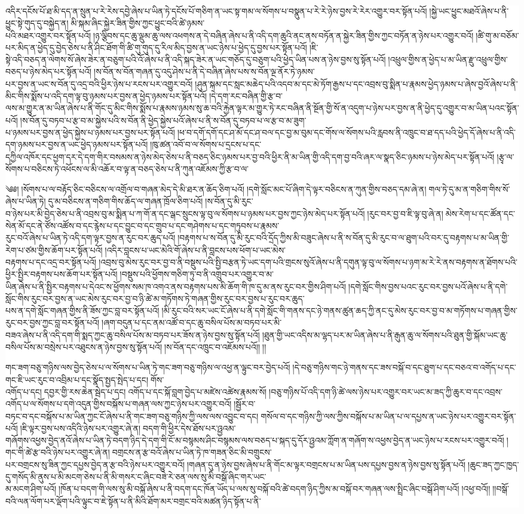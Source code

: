 འདིར་དངོས་པོ་ཐ་མི་དད་ན་སྲུན་པ་རེ་རེས་དབྱེ་ཞེས་པ་ཡིན་ཏེ་དངོས་པོ་གཅིག་ན་ཡང་སྟ་གམ་ལ་སོགས་པ་བསྣུན་པ་རེ་རེ་ཉེས་བྱས་རེ་རེར་འགྱུར་བར་སྟོན་པའོ། །སྐྱེ་ཡང་ཕྱུང་མཐའོ་ཞེས་པ་ནི་ཕྱུང་སྟེ་གུད་དུ་བསྐྱེད་ན། མི་སྐམ་ཞིང་སྐྱེར་ཟིན་གྱིས་ཀྱང་ཕྱུང་བའི་ཚེ་ཉམས་  
པའི་མཐར་འགྱུར་བར་སྟོན་པའོ། །ཉ་ལྕིབས་དང་ཆུ་ལྡུམ་ཆུ་ལས་འཕགས་ན་དེ་བཞིན་ཞེས་པ་ནི་འདི་དག་ཆུའི་ནང་ནས་བཏོན་ན་སྐྱེར་ཟིན་གྱིས་ཀྱང་བཏོན་ན་ཉེས་པར་འགྱུར་བའོ། །ཚི་གུ་མ་བཅོམ་པར་མིད་ན་ཕྱེད་དུ་བྱེད་ཅེས་པ་ནི་ཤིང་ཐོག་གི་ཚི་གུ་གུད་དུ་རིལ་མིད་བྱས་ན་ཡང་ཉེས་པ་ཕྱེད་དུ་བྱས་པར་སྟོན་པའོ། །ཇི་  
སྟེ་འདི་བཅད་ན་ལེགས་སོ་ཞེས་ཟེར་ན་བཅུག་པའི་འོ་ཞེས་པ་ནི་འདི་སྐད་ཟེར་ན་ཡང་གཅོད་དུ་བཅུག་པའི་ཕྱེད་ཡིན་པས་ན་ཉེས་བྱས་སུ་སྟོན་པའོ། །འཕྲུལ་གྱིས་ན་ཕྱེད་པ་མ་ཡིན་རྫུ་འཕྲུལ་གྱིས་བཅད་པ་ཉེས་མེད་པར་སྟོན་པའོ། །ས་བོན་ས་བོན་གཞན་དུ་འདུ་ཤེས་པ་ནི་དེ་བཞིན་ཞེས་པས་ས་བོན་ལྔ་ནོར་ཏེ་ཉམས་  
པར་བྱས་ན་ཡང་ས་བོན་དུ་འདྲ་བའི་ཕྱིར་ཉེས་པ་རངས་པར་འགྱུར་བའོ། །ཤུན་སྐམ་དང་སླང་མཆེད་པའི་འདབ་མ་དང་མེ་ཏོག་རྒྱས་པ་དང་འབྲས་བུ་སྨིན་པ་རྣམས་ཕྱེད་ཉམས་པ་ཞེས་བྱའོ་ཞེས་པ་ནི་མིང་གིས་སྨོས་པ་འདི་དག་ལྟ་བུ་ཉམས་པར་བྱས་ན་ཕྱེད་ཉམས་པར་སྟོན་པའོ། །དེ་དག་རང་བཞིན་གྱི་རྩ་བ་  
ལས་མ་གྱུར་ན་མ་ཡིན་ཞེས་པ་ནི་གོང་དུ་མིང་གིས་སྨོས་པ་རྣམས་ཉམས་སུ་ཆ་བའི་རྐྱེན་ལྟར་མ་གྱུར་ཏེ་རང་བཞིན་ནི་སྔོན་གྱི་སོ་ན་འདུག་པ་ཉེས་པར་བྱས་ན་ནི་ཕྱེད་དུ་འགྱུར་བ་མ་ཡིན་པའང་སྟོན་པའོ། །ས་བོན་དུ་བཏབ་པ་རྩ་བ་མ་སྐྱེས་པའི་ས་བོན་ནི་ཕྱེད་སྐྱེས་པའོ་ཞེས་པ་ནི་ས་བོན་དུ་བཏབ་པ་ལ་རྩ་བ་མ་ཟུག་  
པ་ཉམས་པར་བྱས་ན་ཕྱེད་སྐྱེས་པ་ཉམས་པར་བྱས་པར་སྟོན་པའོ། །ཕ་བ་དགོ་དགོ་དང་ཤ་མོ་དང་ཤ་བལ་དང་བྱ་མ་བུམ་དང་གོས་ལ་སོགས་པའི་རླབས་ནི་འཁྲུང་བ་ཐ་དད་པའི་ཕྱེད་དོ་ཞེས་པ་ནི་འདི་དག་ཉམས་པར་བྱས་ན་ཡང་ཕྱེད་ཉམས་པར་སྟོན་པའོ། །ཁུ་ཚན་འབོ་བ་ལ་སོགས་པ་དྲངས་པ་དང་  
དཀྱིལ་འཁོར་དང་ཕྱག་དར་དེ་དག་གིར་བསམས་ན་ཉེས་མེད་ཅེས་པ་ནི་བཅད་ཅིང་ཉམས་པར་བྱ་བའི་ཕྱིར་ནི་མ་ཡིན་གྱི་འདི་དག་བྱ་བའི་ཞར་ལ་སྣད་ཅིང་ཉམས་པ་ཉེས་མེད་པར་སྟོན་པའོ། །རྩྭ་ལ་སོགས་པ་བཅིངས་ཏེ་འཕོངས་ལ་མི་འཆོར་བ་ལྟ་ན་བཅད་ཅེས་པ་ནི་ཀུན་འཇོམས་ཀྱི་རྩ་བ་ལ་  
  
༄༅། །སོགས་པ་ལ་བརྟོད་ཅིང་བཅིངས་ལ་འགྲོལ་བ་གཞན་མེད་དེ་མི་ཐར་ན་ཆོད་ཅིག་པའོ། །དགེ་སློང་མང་པོ་ཞིག་དེ་ལྟར་བཅིངས་ན་ཀུན་གྱིས་བཅད་དམ་ཞེ་ན། གལ་ཏེ་དུ་མ་ན་གཅིག་གིས་སོ་ཞེས་པ་ཡིན་ཏེ། དུ་མ་བཅིངས་ན་གཅིག་གིས་ཆོད་ལ་གཞན་ཁྲོལ་ཅིག་པའོ། །ས་བོན་དུ་མི་རུང་  
བ་ཉེས་པར་མི་བྱེད་ཅེས་པ་ནི་འབྲས་བུ་མ་སྨིན་པ་ཀ་གོ་ན་དང་ལྒང་སྲུངས་ལྟ་བུ་ལ་སོགས་པ་ཉམས་པར་བྱས་ཀྱང་ཉེས་མེད་པར་སྟོན་པའོ། །རུང་བར་བྱ་བ་ཇི་ལྟ་བུ་ཞེ་ན། མེས་རེག་པ་དང་ཚོན་དང་སེན་མོ་དང་ནེ་ཙོས་འཚོས་བ་དང་རྙེས་པ་དང་བྱུང་བ་དང་གྲུབ་པ་དང་གཤེགས་པ་དང་གཏུབས་པ་རྣམས་  
རུང་བའོ་ཞེས་པ་ཡིན་ཏེ་འདི་དག་ལྟར་བྱས་ན་རུང་བར་ཆུད་པའོ། །བརྟགས་པ་ས་བོན་དུ་མི་རུང་བའི་དྲོད་ཀྱིས་མི་བཟུང་ཞེས་པ་ནི་ས་བོན་དུ་མི་རུང་བ་ལ་ཐུག་པའི་བར་དུ་བརྟགས་པ་མ་ཡིན་གྱི་རེག་པ་ཙམ་གྱིས་ཆོག་པར་སྟོན་པའོ། །འདིར་བླངས་པ་ཡང་མེའི་གོ་ཞེས་པ་ནི་བླངས་པས་ཕོག་པ་ཡང་མེས་  
བརྟགས་པ་དང་འདྲ་བར་སྟོན་པའོ། །འབྲས་བུ་མེས་རུང་བར་བྱ་བ་ནི་བསྡུས་པའི་སྤྱི་བརྩན་ཏེ་ཡང་དག་པའི་གྲངས་སུའོ་ཞེས་པ་ནི་དགུན་ལྟ་བུ་ལ་སོགས་པ་ཉག་མ་རེ་རེ་ནས་བརྟགས་ན་ཐོགས་པའི་ཕྱིར་སྤྱིར་བརྟགས་པས་ཆོག་པར་སྟོན་པའོ། །བསྡུས་པའི་ཕྱོགས་གཅིག་ཏུ་བ་ནི་འགྲུབ་པར་འགྱུར་བ་མ་  
ཡིན་ཞེས་པ་ནི་སྤྱིར་བརྟགས་པ་དེའང་ས་ཕྱོགས་སམ་ཁ་འགའ་ནས་བརྟགས་པས་མི་ཆོག་གི་ཁ་དུ་མ་ནས་རུང་བར་གྱིས་ཤིག་པའོ། །དགེ་སློང་གིས་བྱས་པའང་རུང་བར་བྱས་པའོ་ཞེས་པ་ནི་དགེ་སློང་གིས་རུང་བར་བྱས་ན་ཡང་མེས་རུང་བར་བྱ་བ་ཉི་ཚེ་མ་གཏོགས་ཏེ་གཞན་གྱིས་རུང་བར་བྱས་པ་རུང་བར་ཆུད་  
པས་ན་དགེ་སློང་གཞན་གྱིས་ནི་ཟོས་ཀྱང་བླ་བར་སྟོན་པའོ། །མི་རུང་བའི་སར་ཡང་ངོ་ཞེས་པ་ནི་དགེ་སློང་གི་གནས་དང་ཉེ་གནས་ཚུན་ཆད་ཀྱི་ནང་དུ་མེས་རུང་བར་བྱ་བ་མ་གཏོགས་པ་གཞན་གྱིས་རུང་བར་བྱས་ཀྱང་བླ་བར་སྟོན་པའོ། །ཞག་བདུན་པ་དང་ནམ་འཚོ་བ་དང་ཆུ་བསིལ་པོས་མ་བཏབ་པར་མི་  
བཟའ་ཞེས་པ་ནི་འདི་དག་གི་སྨད་ཀྱང་ཆུ་བསིལ་པོས་མ་བཏབ་པར་ཟོས་ན་ཉེས་བྱས་སུ་སྟོན་པའོ། །ཐུན་གྱི་ཡང་འདིས་མ་ལྷད་པར་མ་ཡིན་ཞེས་པ་ནི་རྒུན་ཆུ་ལ་སོགས་པའི་ཐུན་གྱི་སྐོམ་ཡང་ཆུ་བསིལ་པོས་མ་བསྲེས་པར་འཐུངས་ན་ཉེས་བྱས་སུ་སྟོན་པའོ། །ས་བོན་དང་འཁྲུང་བ་འཇོམས་པའོ།། །།  
  
གང་ཟག་བཅུ་གཉིས་ལས་བྱེད་ཅེས་པ་ལ་སོགས་པ་ཡིན་ཏེ་གང་ཟག་བཅུ་གཉིས་ལ་འཕྱ་ན་ལྟུང་བར་བྱེད་པའོ། །དེ་བཅུ་གཉིས་གང་ཉེ་གནས་དང་ཟས་བསྐོ་བ་དང་ཐུག་པ་དང་བཅའ་བ་འགོད་པ་དང་གང་ཇི་ཡང་རུང་བ་འབྲིམ་པ་དང་སྣོད་སྤྱད་སྤེད་པ་དང། གོས་  
འགོད་པ་དང། དབྱར་གྱི་རས་ཆེན་སྦེད་པ་དང། འགོད་པ་དང་སྐོ་བླག་བྱེད་པ་མཛེས་འཚེས་རྣམས་སོ། །བཅུ་གཉིས་པོ་འདི་དག་ཉི་ཚེ་ལས་ཉེས་པར་འགྱུར་བར་ཡང་མ་ཟད་ཀྱི་ཆུར་བ་དང་འབྲས་འགོད་པ་ལ་སོགས་པ་དགེ་འདུན་གྱིས་བསྐོས་པ་གཞན་ལས་ཀྱང་ཉེས་པར་འགྱུར་བའོ། །སྦྱོར་བ་  
བཏང་བ་དང་བསྐོས་པ་མ་ཡིན་ཀྱང་ངོ་ཞེས་པ་ནི་གང་ཟག་བཅུ་གཉིས་ཀྱི་ལས་ལས་འབྱུང་བ་དང། གསོལ་བ་དང་གཉིས་ཀྱི་ལས་ཀྱིས་བསྐོས་པ་མ་ཡིན་པ་ལ་དཔྱས་ན་ཡང་ཉེས་པར་འགྱུར་བར་སྟོན་པའོ། །ཇི་ལྟར་བྱས་པས་འདིའི་ཉེས་པར་འགྱུར་ཞེ་ན། བདག་གི་ཕྱིར་དེས་ཐོས་པར་འྥྱའམ་  
གཞོགས་འཕྱས་བྱེད་ནའོ་ཞེས་པ་ཡིན་ཏེ་བདག་ཉིད་དེ་དག་གི་ངོ་མ་བསྙམས་ཤིང་བསྙམས་ལས་བཅད་པ་སྐད་དུ་དོར་འྥྱའམ་ཀློག་ན་གཞོག་ས་འཕྱས་བྱེད་ན་ཡང་ཉེས་པ་རངས་པར་འགྱུར་བའོ། །གང་གི་ཚེ་རྩ་བའི་ཉེས་པར་འགྱུར་ཞེ་ན། བགྲངས་ན་རྩ་བའོ་ཞེས་པ་ཡིན་ཏེ་ཁ་གཟན་ཅིང་མི་བགྲུངས་  
པར་བགྲངས་སུ་ཟིན་ཀྱང་དཔྱས་བྱེད་ན་རྩ་བའི་ཉེས་པར་འགྱུར་བའོ། །གཞན་དུ་ན་ཉེས་བྱས་ཞེས་པ་ནི་གོང་མ་ལྟར་བགྲངས་པ་མ་ཡིན་པས་དཔྱས་བྱས་ན་ཉེས་བྱས་སུ་སྟོན་པའོ། །ཆུང་ཟད་ཀྱང་ཁྱད་དུ་གསོད་མི་ནུས་པ་མི་མངག་ཅེས་པ་ནི་མི་གསར་ང་ཞིང་བཟེ་རེ་ཅན་ལས་སུ་མི་བསྒོ་ཞིང་གར་ཡང་  
མ་མངག་ཤིག་པའོ། །ཁོན་པ་བདག་གི་ལས་སུ་མི་བསྐོ་ཞེས་པ་ནི་བདག་དང་ཁོན་ཡོད་པ་ལས་སུ་བསྐོ་བའི་ཚེ་བདག་ཉིད་ཀྱིས་མ་བསྐོ་བར་གཞན་ལས་སྤྲིང་ཞིང་བསྒོ་ཤིག་པའོ། །འཕྱ་བའོ།། །།བསྒོ་བའི་ལན་ལོག་པར་ལྡོག་པའི་ལྟུང་བ་ཇེ་སྟོན་པ་ནི་མིའི་ཐོག་མར་བགྲང་བའི་མཚན་ཉིད་སྟོན་པ་ནི་  